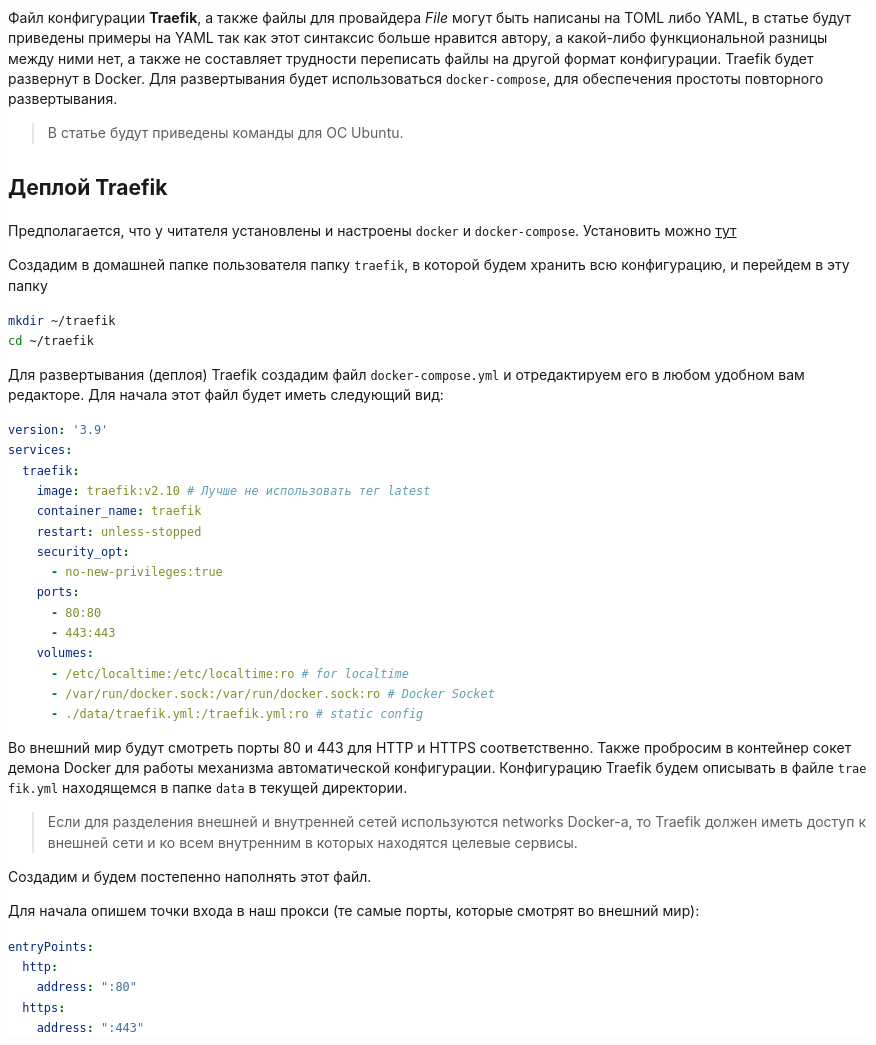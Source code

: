Файл конфигурации **Traefik**, а также файлы для провайдера *File* могут быть написаны на TOML либо YAML, в статье будут приведены примеры на YAML так как этот синтаксис больше нравится автору, а какой-либо функциональной разницы между ними нет, а также не составляет трудности переписать файлы на другой формат конфигурации. Traefik будет развернут в Docker. Для развертывания будет использоваться `docker-compose`, для обеспечения простоты повторного развертывания.

> В статье будут приведены команды для ОС Ubuntu.

## Деплой Traefik

Предполагается, что у читателя установлены и настроены `docker` и `docker-compose`. Установить можно [тут](../install.md)

Создадим в домашней папке пользователя папку `traefik`, в которой будем хранить всю конфигурацию, и перейдем в эту папку

```bash
mkdir ~/traefik
cd ~/traefik
```

Для развертывания (деплоя) Traefik создадим файл `docker-compose.yml` и отредактируем его в любом удобном вам редакторе. Для начала этот файл будет иметь следующий вид:
```yaml
version: '3.9'
services:
  traefik:
    image: traefik:v2.10 # Лучше не использовать тег latest
    container_name: traefik
    restart: unless-stopped
    security_opt:
      - no-new-privileges:true
    ports:
      - 80:80
      - 443:443
    volumes:
      - /etc/localtime:/etc/localtime:ro # for localtime
      - /var/run/docker.sock:/var/run/docker.sock:ro # Docker Socket
      - ./data/traefik.yml:/traefik.yml:ro # static config
```

Во внешний мир будут смотреть порты 80 и 443 для HTTP и HTTPS соответственно. Также пробросим в контейнер сокет демона Docker для работы механизма автоматической конфигурации. Конфигурацию Traefik будем описывать в файле `traefik.yml` находящемся в папке `data` в текущей директории.

> Если для разделения внешней и внутренней сетей используются networks Docker-а, то Traefik должен иметь доступ к внешней сети и ко всем внутренним в которых находятся целевые сервисы.

Создадим и будем постепенно наполнять этот файл.

Для начала опишем точки входа в наш прокси (те самые порты, которые смотрят во внешний мир):

```yaml
entryPoints:
  http:
    address: ":80"
  https:
    address: ":443"
```
